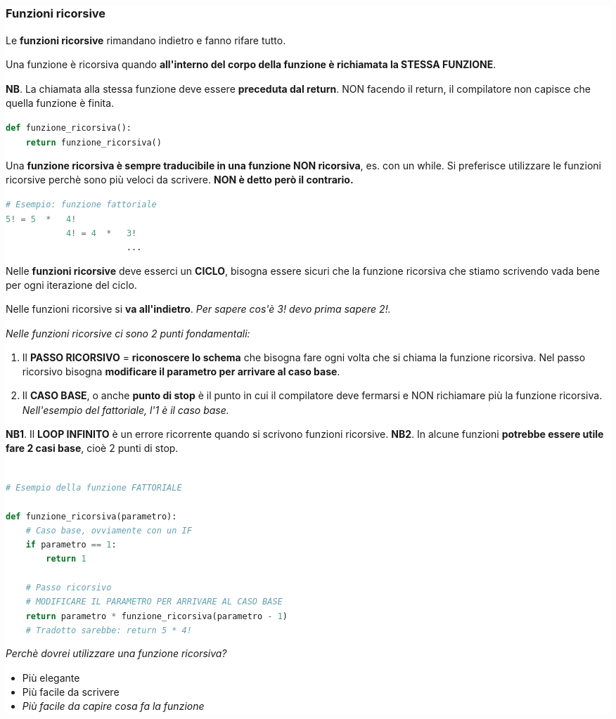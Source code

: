 ### Funzioni ricorsive
Le **funzioni ricorsive** rimandano indietro e fanno rifare tutto.

Una funzione è ricorsiva quando **all'interno del corpo della funzione è richiamata la STESSA FUNZIONE**.

**NB**. La chiamata alla stessa funzione deve essere **preceduta dal return**. NON facendo il return, il compilatore non capisce che quella funzione è finita.

```python
def funzione_ricorsiva():
	return funzione_ricorsiva()
```

Una **funzione ricorsiva è sempre traducibile in una funzione NON ricorsiva**, es. con un while. Si preferisce utilizzare le funzioni ricorsive perchè sono più veloci da scrivere. **NON è detto però il contrario.**

``` python
# Esempio: funzione fattoriale
5! = 5 	*	4!
			4! = 4	*	3!
						...
```

Nelle **funzioni ricorsive** deve esserci un **CICLO**, bisogna essere sicuri che la funzione ricorsiva che stiamo scrivendo vada bene per ogni iterazione del ciclo.

Nelle funzioni ricorsive si **va all'indietro**. *Per sapere cos'è 3! devo prima sapere 2!.*

*Nelle funzioni ricorsive ci sono 2 punti fondamentali:*
1. Il **PASSO RICORSIVO** = **riconoscere lo schema** che bisogna fare ogni volta che si chiama la funzione ricorsiva. Nel passo ricorsivo bisogna **modificare il parametro per arrivare al caso base**.

2. Il **CASO BASE**, o anche **punto di stop** è il punto in cui il compilatore deve fermarsi e NON richiamare più la funzione ricorsiva. *Nell'esempio del fattoriale, l'1 è il caso base.*

**NB1**. Il **LOOP INFINITO** è un errore ricorrente quando si scrivono funzioni ricorsive. 
**NB2**. In alcune funzioni **potrebbe essere utile fare 2 casi base**, cioè 2 punti di stop.

```python

# Esempio della funzione FATTORIALE

def funzione_ricorsiva(parametro):
	# Caso base, ovviamente con un IF
	if parametro == 1:
		return 1

	# Passo ricorsivo
	# MODIFICARE IL PARAMETRO PER ARRIVARE AL CASO BASE
	return parametro * funzione_ricorsiva(parametro - 1)
	# Tradotto sarebbe: return 5 * 4!
```

*Perchè dovrei utilizzare una funzione ricorsiva?*
- Più elegante
- Più facile da scrivere
- *Più facile da capire cosa fa la funzione*
